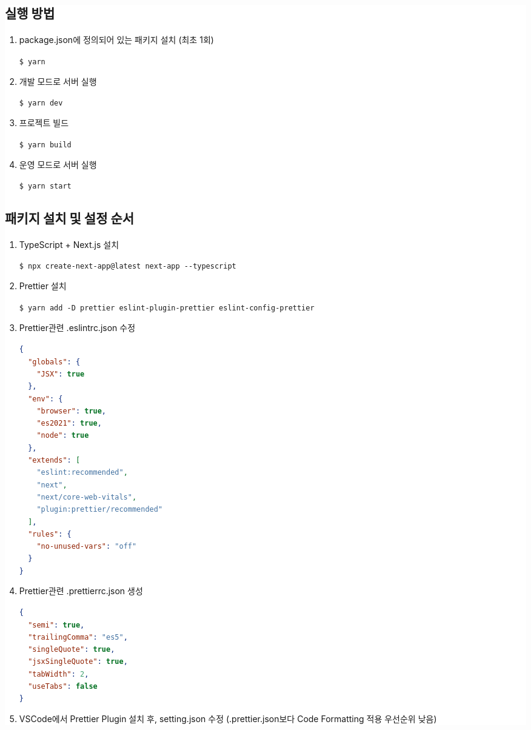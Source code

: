 ## 실행 방법
1.  package.json에 정의되어 있는 패키지 설치 (최초 1회)
    ```shell
    $ yarn
    ```
1.  개발 모드로 서버 실행
    ```shell
    $ yarn dev
    ```
1.  프로젝트 빌드
    ```shell
    $ yarn build
    ```
1.  운영 모드로 서버 실행
    ```shell
    $ yarn start
    ```

## 패키지 설치 및 설정 순서

1.  TypeScript + Next.js 설치
    ```shell
    $ npx create-next-app@latest next-app --typescript
    ```
1.  Prettier 설치
    ```shell
    $ yarn add -D prettier eslint-plugin-prettier eslint-config-prettier
    ```
1.  Prettier관련 .eslintrc.json 수정
    ```json
    {
      "globals": {
        "JSX": true
      },
      "env": {
        "browser": true,
        "es2021": true,
        "node": true
      },
      "extends": [
        "eslint:recommended",
        "next",
        "next/core-web-vitals",
        "plugin:prettier/recommended"
      ],
      "rules": {
        "no-unused-vars": "off"
      }
    }
    ```
1.  Prettier관련 .prettierrc.json 생성
    ```json
    {
      "semi": true,
      "trailingComma": "es5",
      "singleQuote": true,
      "jsxSingleQuote": true,
      "tabWidth": 2,
      "useTabs": false
    }
    ```
1.  VSCode에서 Prettier Plugin 설치 후, setting.json 수정 (.prettier.json보다 Code Formatting 적용 우선순위 낮음)